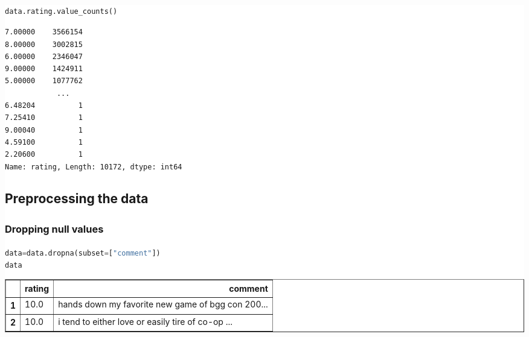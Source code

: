 

```python
data.rating.value_counts()
```




    7.00000    3566154
    8.00000    3002815
    6.00000    2346047
    9.00000    1424911
    5.00000    1077762
                ...   
    6.48204          1
    7.25410          1
    9.00040          1
    4.59100          1
    2.20600          1
    Name: rating, Length: 10172, dtype: int64



## Preprocessing the data

### Dropping null values 


```python
data=data.dropna(subset=["comment"])
data
```




<div>
<style scoped>
    .dataframe tbody tr th:only-of-type {
        vertical-align: middle;
    }

    .dataframe tbody tr th {
        vertical-align: top;
    }

    .dataframe thead th {
        text-align: right;
    }
</style>
<table border="1" class="dataframe">
  <thead>
    <tr style="text-align: right;">
      <th></th>
      <th>rating</th>
      <th>comment</th>
    </tr>
  </thead>
  <tbody>
    <tr>
      <th>1</th>
      <td>10.0</td>
      <td>hands down my favorite new game of bgg con 200...</td>
    </tr>
    <tr>
      <th>2</th>
      <td>10.0</td>
      <td>i tend to either love or easily tire of co-op ...</td>
    </tr>
    <tr>